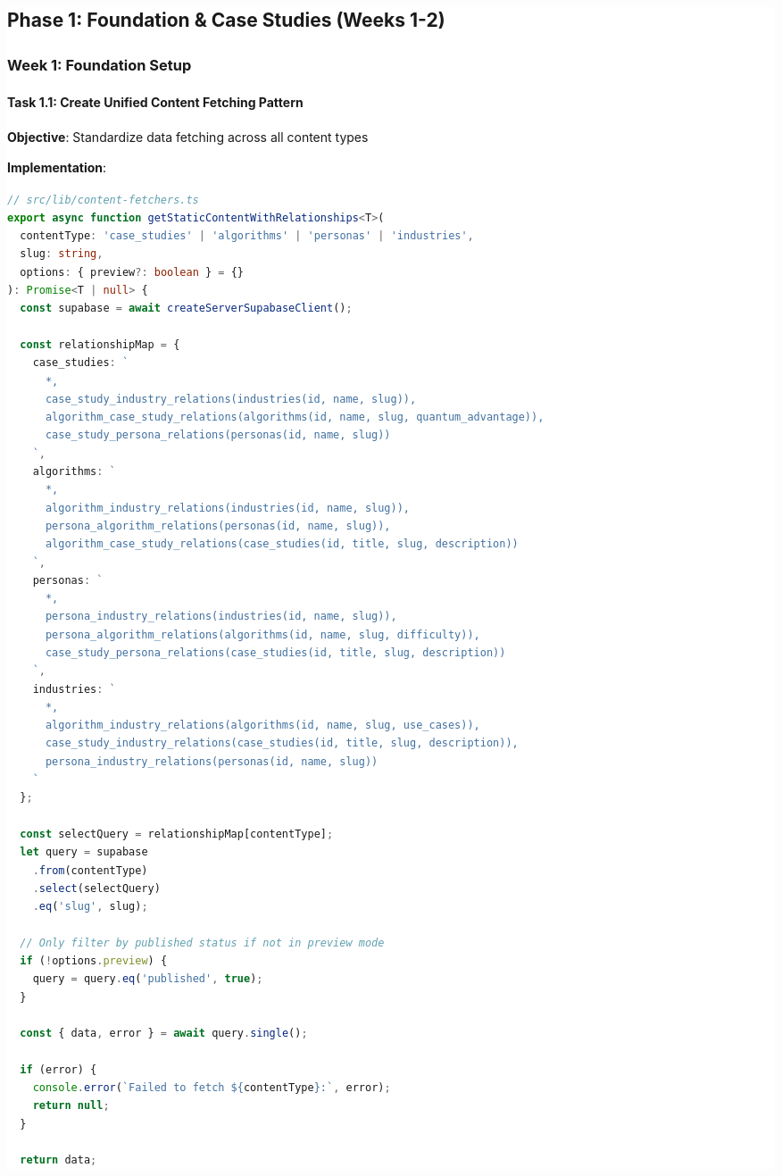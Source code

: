 ## Phase 1: Foundation & Case Studies (Weeks 1-2)

### Week 1: Foundation Setup

#### Task 1.1: Create Unified Content Fetching Pattern
**Objective**: Standardize data fetching across all content types

**Implementation**:
```typescript
// src/lib/content-fetchers.ts
export async function getStaticContentWithRelationships<T>(
  contentType: 'case_studies' | 'algorithms' | 'personas' | 'industries',
  slug: string,
  options: { preview?: boolean } = {}
): Promise<T | null> {
  const supabase = await createServerSupabaseClient();
  
  const relationshipMap = {
    case_studies: `
      *,
      case_study_industry_relations(industries(id, name, slug)),
      algorithm_case_study_relations(algorithms(id, name, slug, quantum_advantage)),
      case_study_persona_relations(personas(id, name, slug))
    `,
    algorithms: `
      *,
      algorithm_industry_relations(industries(id, name, slug)),
      persona_algorithm_relations(personas(id, name, slug)),
      algorithm_case_study_relations(case_studies(id, title, slug, description))
    `,
    personas: `
      *,
      persona_industry_relations(industries(id, name, slug)),
      persona_algorithm_relations(algorithms(id, name, slug, difficulty)),
      case_study_persona_relations(case_studies(id, title, slug, description))
    `,
    industries: `
      *,
      algorithm_industry_relations(algorithms(id, name, slug, use_cases)),
      case_study_industry_relations(case_studies(id, title, slug, description)),
      persona_industry_relations(personas(id, name, slug))
    `
  };

  const selectQuery = relationshipMap[contentType];
  let query = supabase
    .from(contentType)
    .select(selectQuery)
    .eq('slug', slug);

  // Only filter by published status if not in preview mode
  if (!options.preview) {
    query = query.eq('published', true);
  }

  const { data, error } = await query.single();

  if (error) {
    console.error(`Failed to fetch ${contentType}:`, error);
    return null;
  }

  return data;
```
